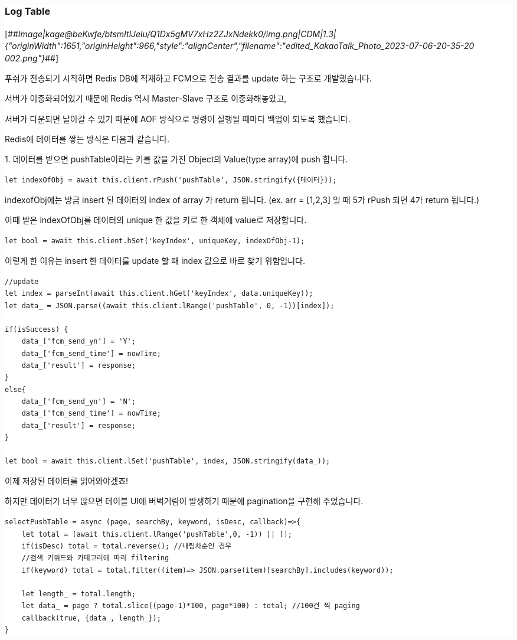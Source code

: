 ### **Log Table**

[##_Image|kage@beKwfe/btsmItlJelu/Q1Dx5gMV7xHz2ZJxNdekk0/img.png|CDM|1.3|{"originWidth":1651,"originHeight":966,"style":"alignCenter","filename":"edited_KakaoTalk_Photo_2023-07-06-20-35-20 002.png"}_##]

푸쉬가 전송되기 시작하면 Redis DB에 적재하고 FCM으로 전송 결과를 update 하는 구조로 개발했습니다.

서버가 이중화되어있기 때문에 Redis 역시 Master-Slave 구조로 이중화해놓았고,

서버가 다운되면 날아갈 수 있기 때문에 AOF 방식으로 명령이 실행될 때마다 백업이 되도록 했습니다.

Redis에 데이터를 쌓는 방식은 다음과 같습니다.

1\. 데이터를 받으면 pushTable이라는 키를 값을 가진 Object의 Value(type array)에 push 합니다.

```
let indexOfObj = await this.client.rPush('pushTable', JSON.stringify({데이터}));
```

indexofObj에는 방금 insert 된 데이터의 index of array 가 return 됩니다. (ex. arr = \[1,2,3\] 일 때 5가 rPush 되면 4가 return 됩니다.)

이때 받은 indexOfObj를 데이터의 unique 한 값을 키로 한 객체에 value로 저장합니다.

```
let bool = await this.client.hSet('keyIndex', uniqueKey, indexOfObj-1);
```

이렇게 한 이유는 insert 한 데이터를 update 할 때 index 값으로 바로 찾기 위함입니다.

```
//update
let index = parseInt(await this.client.hGet('keyIndex', data.uniqueKey));
let data_ = JSON.parse((await this.client.lRange('pushTable', 0, -1))[index]);

if(isSuccess) {
    data_['fcm_send_yn'] = 'Y';
    data_['fcm_send_time'] = nowTime;
    data_['result'] = response;
}
else{
    data_['fcm_send_yn'] = 'N';
    data_['fcm_send_time'] = nowTime;
    data_['result'] = response;
}

let bool = await this.client.lSet('pushTable', index, JSON.stringify(data_));
```

이제 저장된 데이터를 읽어와야겠죠!

하지만 데이터가 너무 많으면 테이블 UI에 버벅거림이 발생하기 때문에 pagination을 구현해 주었습니다.

```
selectPushTable = async (page, searchBy, keyword, isDesc, callback)=>{
    let total = (await this.client.lRange('pushTable',0, -1)) || [];
    if(isDesc) total = total.reverse(); //내림차순인 경우
    //검색 키워드와 카테고리에 따라 filtering
    if(keyword) total = total.filter((item)=> JSON.parse(item)[searchBy].includes(keyword));

    let length_ = total.length;
    let data_ = page ? total.slice((page-1)*100, page*100) : total; //100건 씩 paging
    callback(true, {data_, length_});
}
```
